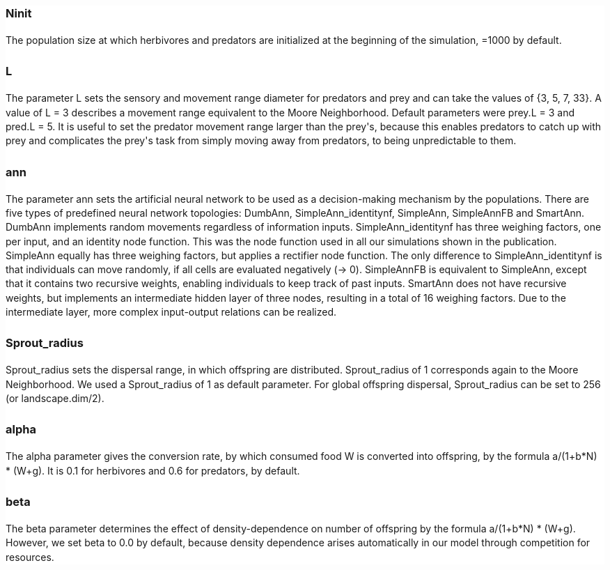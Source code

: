 ### Ninit
The population size at which herbivores and predators are initialized at the beginning of the simulation, =1000 by default.

### L
The parameter L sets the sensory and movement range diameter for predators and prey and can take the values of {3, 5, 7, 33}. 
A value of L = 3 describes a movement range equivalent to the Moore Neighborhood. Default parameters were prey.L = 3 and pred.L = 5. 
It is useful to set the predator movement range larger than the prey's, because this enables predators to catch up 
with prey and complicates the prey's task from simply moving away from predators, to being unpredictable to them. 

### ann
The parameter ann sets the artificial neural network to be used as a decision-making mechanism by the populations.
There are five types of predefined neural network topologies: DumbAnn, SimpleAnn_identitynf, SimpleAnn, SimpleAnnFB and
SmartAnn. DumbAnn implements random movements regardless of information inputs. SimpleAnn_identitynf has three weighing factors,
one per input, and an identity node function. This was the node function used in all our simulations shown in the publication.
SimpleAnn equally has three weighing factors, but applies a rectifier node function. The only difference to SimpleAnn_identitynf
is that individuals can move randomly, if all cells are evaluated negatively (-> 0). SimpleAnnFB is equivalent to SimpleAnn,
except that it contains two recursive weights, enabling individuals to keep track of past inputs. SmartAnn does not have recursive
weights, but implements an intermediate hidden layer of three nodes, resulting in a total of 16 weighing factors. Due to the 
intermediate layer, more complex input-output relations can be realized. 

### Sprout_radius
Sprout_radius sets the dispersal range, in which offspring are distributed. Sprout_radius of 1 corresponds again to 
the Moore Neighborhood. We used a Sprout_radius of 1 as default parameter. For global offspring dispersal,
Sprout_radius can be set to 256 (or landscape.dim/2).

### alpha
The alpha parameter gives the conversion rate, by which consumed food W is converted into offspring, by the formula
a/(1+b*N) * (W+g). It is 0.1 for herbivores and 0.6 for predators, by default.

### beta
The beta parameter determines the effect of density-dependence on number of offspring by the formula a/(1+b*N) * (W+g). 
However, we set beta to 0.0 by default, because density dependence arises automatically in our model through competition for resources.
